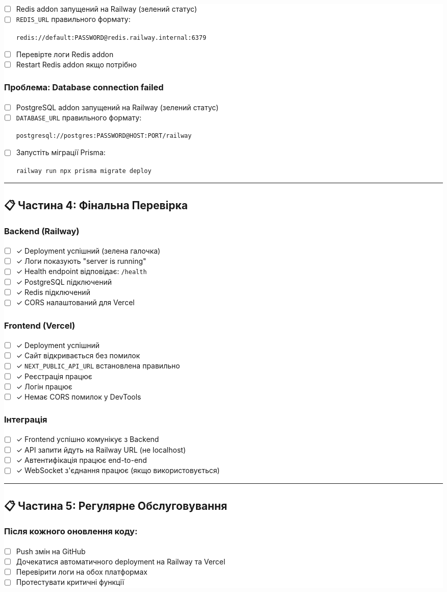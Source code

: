 - [ ] Redis addon запущений на Railway (зелений статус)
- [ ] `REDIS_URL` правильного формату:
  ```
  redis://default:PASSWORD@redis.railway.internal:6379
  ```
- [ ] Перевірте логи Redis addon
- [ ] Restart Redis addon якщо потрібно

### Проблема: Database connection failed

- [ ] PostgreSQL addon запущений на Railway (зелений статус)
- [ ] `DATABASE_URL` правильного формату:
  ```
  postgresql://postgres:PASSWORD@HOST:PORT/railway
  ```
- [ ] Запустіть міграції Prisma:
  ```bash
  railway run npx prisma migrate deploy
  ```

---

## 📋 Частина 4: Фінальна Перевірка

### Backend (Railway)
- [ ] ✓ Deployment успішний (зелена галочка)
- [ ] ✓ Логи показують "server is running"
- [ ] ✓ Health endpoint відповідає: `/health`
- [ ] ✓ PostgreSQL підключений
- [ ] ✓ Redis підключений
- [ ] ✓ CORS налаштований для Vercel

### Frontend (Vercel)
- [ ] ✓ Deployment успішний
- [ ] ✓ Сайт відкривається без помилок
- [ ] ✓ `NEXT_PUBLIC_API_URL` встановлена правильно
- [ ] ✓ Реєстрація працює
- [ ] ✓ Логін працює
- [ ] ✓ Немає CORS помилок у DevTools

### Інтеграція
- [ ] ✓ Frontend успішно комунікує з Backend
- [ ] ✓ API запити йдуть на Railway URL (не localhost)
- [ ] ✓ Автентифікація працює end-to-end
- [ ] ✓ WebSocket з'єднання працює (якщо використовується)

---

## 📋 Частина 5: Регулярне Обслуговування

### Після кожного оновлення коду:
- [ ] Push змін на GitHub
- [ ] Дочекатися автоматичного deployment на Railway та Vercel
- [ ] Перевірити логи на обох платформах
- [ ] Протестувати критичні функції
